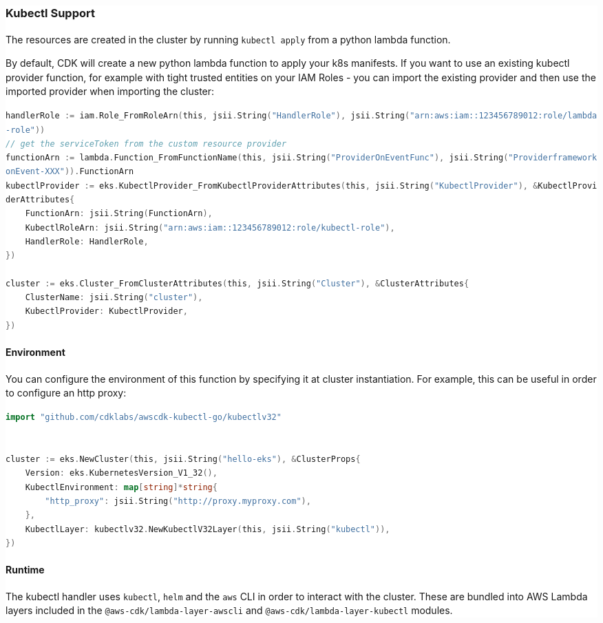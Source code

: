 ```go
```

### Kubectl Support

The resources are created in the cluster by running `kubectl apply` from a python lambda function.

By default, CDK will create a new python lambda function to apply your k8s manifests. If you want to use an existing kubectl provider function, for example with tight trusted entities on your IAM Roles - you can import the existing provider and then use the imported provider when importing the cluster:

```go
handlerRole := iam.Role_FromRoleArn(this, jsii.String("HandlerRole"), jsii.String("arn:aws:iam::123456789012:role/lambda-role"))
// get the serviceToken from the custom resource provider
functionArn := lambda.Function_FromFunctionName(this, jsii.String("ProviderOnEventFunc"), jsii.String("ProviderframeworkonEvent-XXX")).FunctionArn
kubectlProvider := eks.KubectlProvider_FromKubectlProviderAttributes(this, jsii.String("KubectlProvider"), &KubectlProviderAttributes{
	FunctionArn: jsii.String(FunctionArn),
	KubectlRoleArn: jsii.String("arn:aws:iam::123456789012:role/kubectl-role"),
	HandlerRole: HandlerRole,
})

cluster := eks.Cluster_FromClusterAttributes(this, jsii.String("Cluster"), &ClusterAttributes{
	ClusterName: jsii.String("cluster"),
	KubectlProvider: KubectlProvider,
})
```

#### Environment

You can configure the environment of this function by specifying it at cluster instantiation. For example, this can be useful in order to configure an http proxy:

```go
import "github.com/cdklabs/awscdk-kubectl-go/kubectlv32"


cluster := eks.NewCluster(this, jsii.String("hello-eks"), &ClusterProps{
	Version: eks.KubernetesVersion_V1_32(),
	KubectlEnvironment: map[string]*string{
		"http_proxy": jsii.String("http://proxy.myproxy.com"),
	},
	KubectlLayer: kubectlv32.NewKubectlV32Layer(this, jsii.String("kubectl")),
})
```

#### Runtime

The kubectl handler uses `kubectl`, `helm` and the `aws` CLI in order to
interact with the cluster. These are bundled into AWS Lambda layers included in
the `@aws-cdk/lambda-layer-awscli` and `@aws-cdk/lambda-layer-kubectl` modules.
